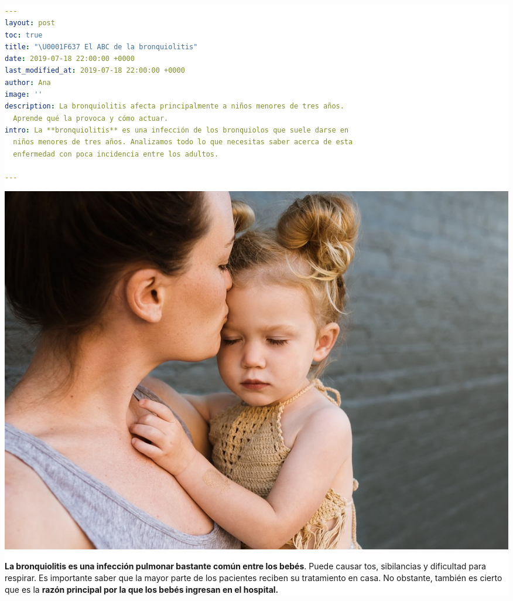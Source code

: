 ```yaml
---
layout: post
toc: true
title: "\U0001F637 El ABC de la bronquiolitis"
date: 2019-07-18 22:00:00 +0000
last_modified_at: 2019-07-18 22:00:00 +0000
author: Ana
image: ''
description: La bronquiolitis afecta principalmente a niños menores de tres años.
  Aprende qué la provoca y cómo actuar.
intro: La **bronquiolitis** es una infección de los bronquiolos que suele darse en
  niños menores de tres años. Analizamos todo lo que necesitas saber acerca de esta
  enfermedad con poca incidencia entre los adultos.

---
```

![](/uploads/bronquiolitis.jpg)

**La bronquiolitis es una infección pulmonar bastante común entre los bebés**. Puede causar tos, sibilancias y dificultad para respirar. Es importante saber que la mayor parte de los pacientes reciben su tratamiento en casa. No obstante, también es cierto que es la **razón principal por la que los bebés ingresan en el hospital.**
